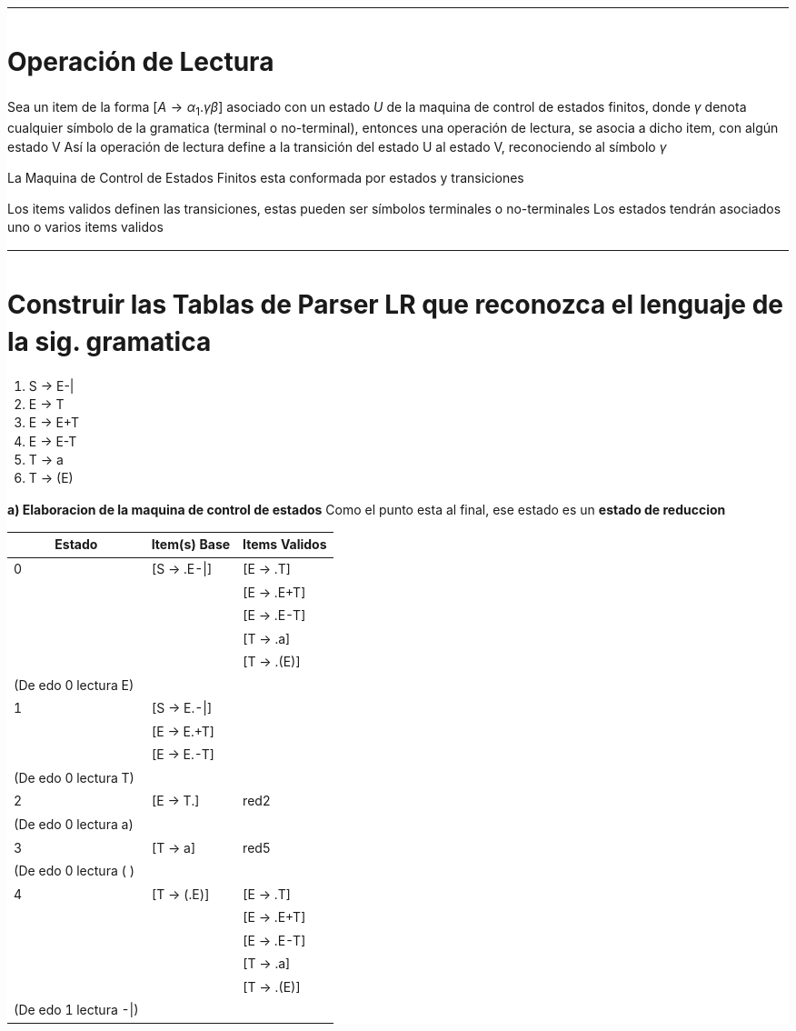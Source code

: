 ___
# Operación de Lectura

Sea un item de la forma $[A\rightarrow \alpha_1 .\gamma \beta]$ asociado con un estado $U$ de la maquina de control de estados finitos, donde $\gamma$ denota cualquier símbolo de la gramatica (terminal o no-terminal), entonces una operación de lectura, se asocia a dicho item, con algún estado V
Así la operación de lectura define a la transición del estado U al estado V, reconociendo al símbolo $\gamma$

La Maquina de Control de Estados Finitos esta conformada por estados y transiciones

Los items validos definen las transiciones, estas pueden ser símbolos terminales o no-terminales
Los estados tendrán asociados uno o varios items validos

___
# Construir las Tablas de Parser LR que reconozca el lenguaje de la sig. gramatica
1. S $\rightarrow$ E-\|
2. E $\rightarrow$ T
3. E $\rightarrow$ E+T
4. E $\rightarrow$ E-T
5. T $\rightarrow$ a
6. T $\rightarrow$ (E)

**a) Elaboracion de la maquina de control de estados**
Como el punto esta al final, ese estado es un **estado de reduccion**

| Estado                         | Item(s) Base            | Items Validos          |
| ------------------------------ | ----------------------- | ---------------------- |
| 0                              | [S $\rightarrow$ .E-\|] | [E $\rightarrow$ .T]   |
|                                |                         | [E $\rightarrow$ .E+T] |
|                                |                         | [E $\rightarrow$ .E-T] |
|                                |                         | [T $\rightarrow$ .a]   |
|                                |                         | [T $\rightarrow$ .(E)] |
| (De edo 0 lectura E)           |                         |                        |
| 1                              | [S $\rightarrow$ E.-\|] |                        |
|                                | [E $\rightarrow$ E.+T]  |                        |
|                                | [E $\rightarrow$ E.-T]  |                        |
| (De edo 0 lectura T)           |                         |                        |
| 2                              | [E $\rightarrow$ T.]    | red2                   |
| (De edo 0 lectura a)           |                         |                        |
| 3                              | [T $\rightarrow$ a]     | red5                   |
| (De edo 0 lectura ( )          |                         |                        |
| 4                              | [T $\rightarrow$ (.E)]  | [E $\rightarrow$ .T]   |
|                                |                         | [E $\rightarrow$ .E+T] |
|                                |                         | [E $\rightarrow$ .E-T] |
|                                |                         | [T $\rightarrow$ .a]   |
|                                |                         | [T $\rightarrow$ .(E)] |
| (De edo 1 lectura -\|)         |                         |                        |
